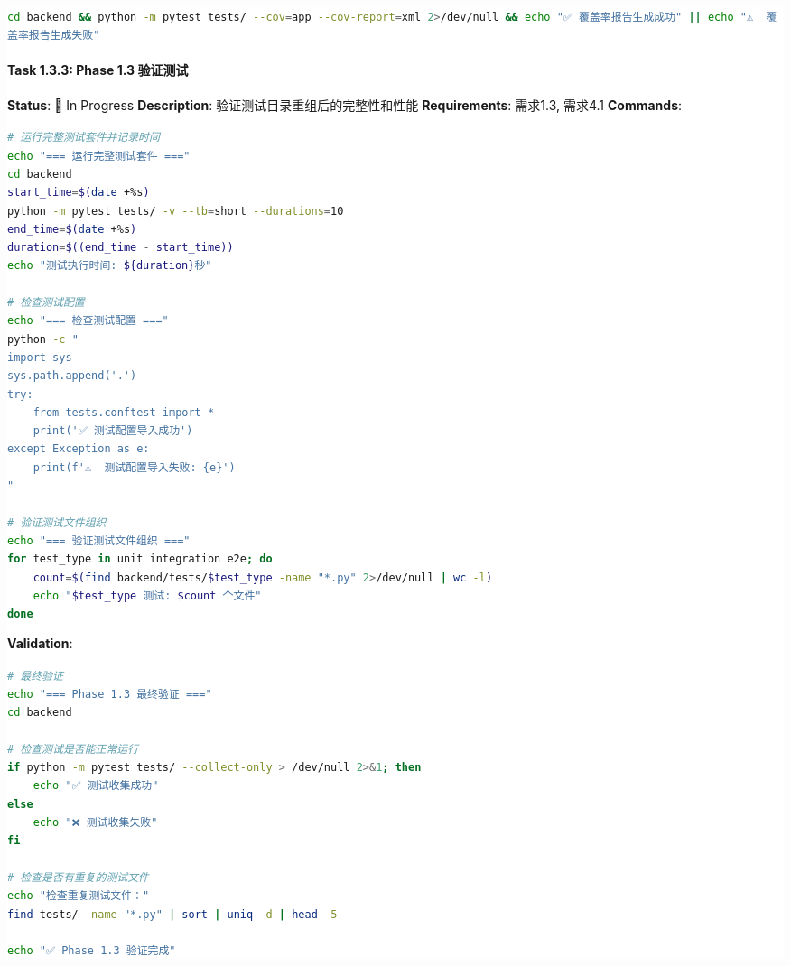 ```bash
cd backend && python -m pytest tests/ --cov=app --cov-report=xml 2>/dev/null && echo "✅ 覆盖率报告生成成功" || echo "⚠️  覆盖率报告生成失败"
```

#### Task 1.3.3: Phase 1.3 验证测试
**Status**: 🔄 In Progress
**Description**: 验证测试目录重组后的完整性和性能
**Requirements**: 需求1.3, 需求4.1
**Commands**:
```bash
# 运行完整测试套件并记录时间
echo "=== 运行完整测试套件 ==="
cd backend
start_time=$(date +%s)
python -m pytest tests/ -v --tb=short --durations=10
end_time=$(date +%s)
duration=$((end_time - start_time))
echo "测试执行时间: ${duration}秒"

# 检查测试配置
echo "=== 检查测试配置 ==="
python -c "
import sys
sys.path.append('.')
try:
    from tests.conftest import *
    print('✅ 测试配置导入成功')
except Exception as e:
    print(f'⚠️  测试配置导入失败: {e}')
"

# 验证测试文件组织
echo "=== 验证测试文件组织 ==="
for test_type in unit integration e2e; do
    count=$(find backend/tests/$test_type -name "*.py" 2>/dev/null | wc -l)
    echo "$test_type 测试: $count 个文件"
done
```
**Validation**:
```bash
# 最终验证
echo "=== Phase 1.3 最终验证 ==="
cd backend

# 检查测试是否能正常运行
if python -m pytest tests/ --collect-only > /dev/null 2>&1; then
    echo "✅ 测试收集成功"
else
    echo "❌ 测试收集失败"
fi

# 检查是否有重复的测试文件
echo "检查重复测试文件："
find tests/ -name "*.py" | sort | uniq -d | head -5

echo "✅ Phase 1.3 验证完成"
```
